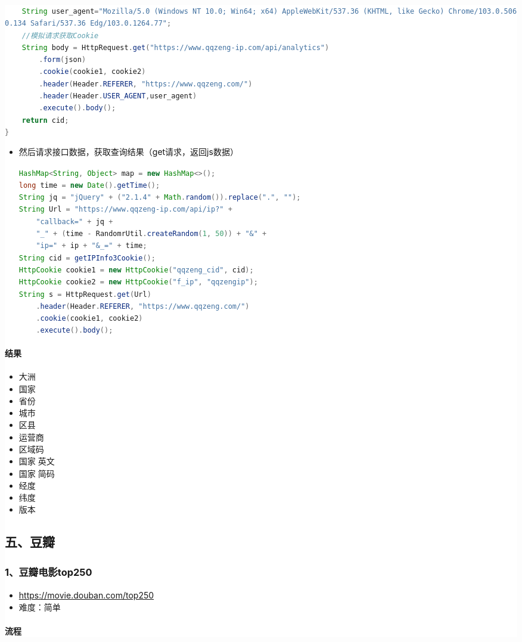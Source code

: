  ```java
      String user_agent="Mozilla/5.0 (Windows NT 10.0; Win64; x64) AppleWebKit/537.36 (KHTML, like Gecko) Chrome/103.0.5060.134 Safari/537.36 Edg/103.0.1264.77";        
      //模拟请求获取Cookie        
      String body = HttpRequest.get("https://www.qqzeng-ip.com/api/analytics")
          .form(json)                
          .cookie(cookie1, cookie2)                
          .header(Header.REFERER, "https://www.qqzeng.com/")                
          .header(Header.USER_AGENT,user_agent)                
          .execute().body();        
      return cid;    
  }
  ```

* 然后请求接口数据，获取查询结果（get请求，返回js数据）

  ```java
  HashMap<String, Object> map = new HashMap<>();
  long time = new Date().getTime();
  String jq = "jQuery" + ("2.1.4" + Math.random()).replace(".", "");
  String Url = "https://www.qqzeng-ip.com/api/ip?" +        
      "callback=" + jq +        
      "_" + (time - RandomrUtil.createRandom(1, 50)) + "&" +        
      "ip=" + ip + "&_=" + time;
  String cid = getIPInfo3Cookie();
  HttpCookie cookie1 = new HttpCookie("qqzeng_cid", cid);
  HttpCookie cookie2 = new HttpCookie("f_ip", "qqzengip");
  String s = HttpRequest.get(Url)        
      .header(Header.REFERER, "https://www.qqzeng.com/")        
      .cookie(cookie1, cookie2)        
      .execute().body();
  ```

#### 结果

* 大洲
*  国家 
*  省份 
*  城市 
*  区县 
*  运营商 
*  区域码
*  国家 英文 
*  国家 简码 
*  经度 
*  纬度 
*  版本

## 五、豆瓣

### 1、豆瓣电影top250

* https://movie.douban.com/top250
* 难度：简单
#### 流程
